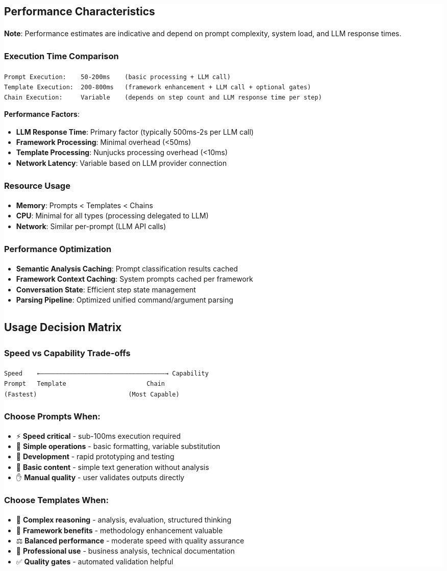 ## Performance Characteristics

**Note**: Performance estimates are indicative and depend on prompt complexity, system load, and LLM response times.

### Execution Time Comparison

```
Prompt Execution:    50-200ms    (basic processing + LLM call)
Template Execution:  200-800ms   (framework enhancement + LLM call + optional gates)
Chain Execution:     Variable    (depends on step count and LLM response time per step)
```

**Performance Factors**:
- **LLM Response Time**: Primary factor (typically 500ms-2s per LLM call)
- **Framework Processing**: Minimal overhead (<50ms)
- **Template Processing**: Nunjucks processing overhead (<10ms)
- **Network Latency**: Variable based on LLM provider connection

### Resource Usage

- **Memory**: Prompts < Templates < Chains
- **CPU**: Minimal for all types (processing delegated to LLM)
- **Network**: Similar per-prompt (LLM API calls)

### Performance Optimization

- **Semantic Analysis Caching**: Prompt classification results cached
- **Framework Context Caching**: System prompts cached per framework
- **Conversation State**: Efficient step state management
- **Parsing Pipeline**: Optimized unified command/argument parsing

## Usage Decision Matrix

### Speed vs Capability Trade-offs

```
Speed    ←――――――――――――――――――――――――――――――――――→ Capability
Prompt   Template                      Chain
(Fastest)                         (Most Capable)
```

### Choose Prompts When:
- ⚡ **Speed critical** - sub-100ms execution required
- 🔧 **Simple operations** - basic formatting, variable substitution  
- 🧪 **Development** - rapid prototyping and testing
- 📝 **Basic content** - simple text generation without analysis
- ✋ **Manual quality** - user validates outputs directly

### Choose Templates When:
- 🧠 **Complex reasoning** - analysis, evaluation, structured thinking
- 🎯 **Framework benefits** - methodology enhancement valuable
- ⚖️ **Balanced performance** - moderate speed with quality assurance
- 🏢 **Professional use** - business analysis, technical documentation
- ✅ **Quality gates** - automated validation helpful

